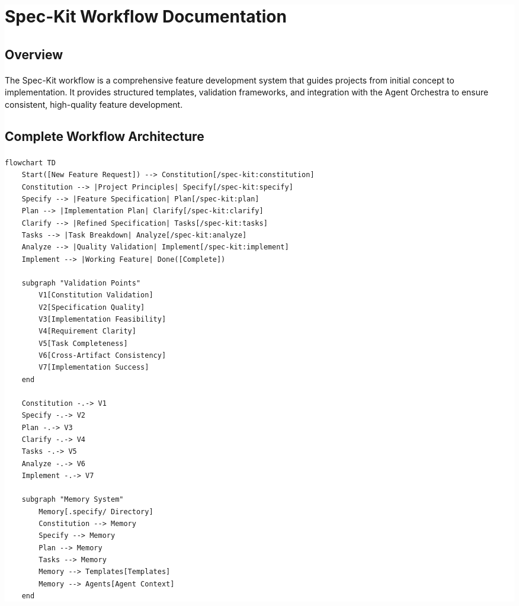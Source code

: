 # Spec-Kit Workflow Documentation

## Overview

The Spec-Kit workflow is a comprehensive feature development system that guides projects from initial concept to implementation. It provides structured templates, validation frameworks, and integration with the Agent Orchestra to ensure consistent, high-quality feature development.

## Complete Workflow Architecture

```mermaid
flowchart TD
    Start([New Feature Request]) --> Constitution[/spec-kit:constitution]
    Constitution --> |Project Principles| Specify[/spec-kit:specify]
    Specify --> |Feature Specification| Plan[/spec-kit:plan]
    Plan --> |Implementation Plan| Clarify[/spec-kit:clarify]
    Clarify --> |Refined Specification| Tasks[/spec-kit:tasks]
    Tasks --> |Task Breakdown| Analyze[/spec-kit:analyze]
    Analyze --> |Quality Validation| Implement[/spec-kit:implement]
    Implement --> |Working Feature| Done([Complete])

    subgraph "Validation Points"
        V1[Constitution Validation]
        V2[Specification Quality]
        V3[Implementation Feasibility]
        V4[Requirement Clarity]
        V5[Task Completeness]
        V6[Cross-Artifact Consistency]
        V7[Implementation Success]
    end

    Constitution -.-> V1
    Specify -.-> V2
    Plan -.-> V3
    Clarify -.-> V4
    Tasks -.-> V5
    Analyze -.-> V6
    Implement -.-> V7

    subgraph "Memory System"
        Memory[.specify/ Directory]
        Constitution --> Memory
        Specify --> Memory
        Plan --> Memory
        Tasks --> Memory
        Memory --> Templates[Templates]
        Memory --> Agents[Agent Context]
    end
```

